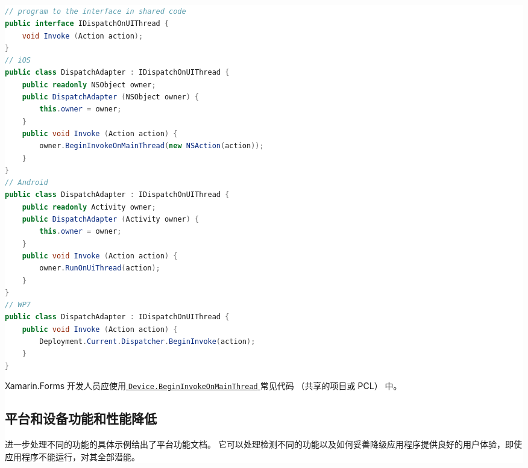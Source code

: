 ```csharp
// program to the interface in shared code
public interface IDispatchOnUIThread {
    void Invoke (Action action);
}
// iOS
public class DispatchAdapter : IDispatchOnUIThread {
    public readonly NSObject owner;
    public DispatchAdapter (NSObject owner) {
        this.owner = owner;
    }
    public void Invoke (Action action) {
        owner.BeginInvokeOnMainThread(new NSAction(action));
    }
}
// Android
public class DispatchAdapter : IDispatchOnUIThread {
    public readonly Activity owner;
    public DispatchAdapter (Activity owner) {
        this.owner = owner;
    }
    public void Invoke (Action action) {
        owner.RunOnUiThread(action);
    }
}
// WP7
public class DispatchAdapter : IDispatchOnUIThread {
    public void Invoke (Action action) {
        Deployment.Current.Dispatcher.BeginInvoke(action);
    }
}
```

Xamarin.Forms 开发人员应使用[ `Device.BeginInvokeOnMainThread` ](~/xamarin-forms/platform/device.md#interact-with-the-ui-from-background-threads)常见代码 （共享的项目或 PCL） 中。

 <a name="Platform_and_Device_Capabilities_and_Degradation" />


## <a name="platform-and-device-capabilities-and-degradation"></a>平台和设备功能和性能降低

进一步处理不同的功能的具体示例给出了平台功能文档。 它可以处理检测不同的功能以及如何妥善降级应用程序提供良好的用户体验，即使应用程序不能运行，对其全部潜能。
